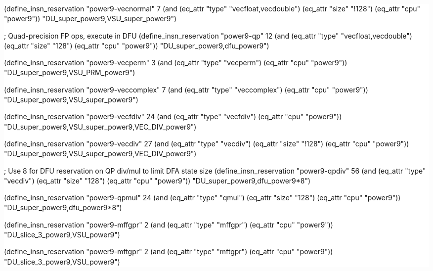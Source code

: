 (define_insn_reservation "power9-vecnormal" 7
  (and (eq_attr "type" "vecfloat,vecdouble")
       (eq_attr "size" "!128")
       (eq_attr "cpu" "power9"))
  "DU_super_power9,VSU_super_power9")

; Quad-precision FP ops, execute in DFU
(define_insn_reservation "power9-qp" 12
  (and (eq_attr "type" "vecfloat,vecdouble")
       (eq_attr "size" "128")
       (eq_attr "cpu" "power9"))
  "DU_super_power9,dfu_power9")

(define_insn_reservation "power9-vecperm" 3
  (and (eq_attr "type" "vecperm")
       (eq_attr "cpu" "power9"))
  "DU_super_power9,VSU_PRM_power9")

(define_insn_reservation "power9-veccomplex" 7
  (and (eq_attr "type" "veccomplex")
       (eq_attr "cpu" "power9"))
  "DU_super_power9,VSU_super_power9")

(define_insn_reservation "power9-vecfdiv" 24
  (and (eq_attr "type" "vecfdiv")
       (eq_attr "cpu" "power9"))
  "DU_super_power9,VSU_super_power9,VEC_DIV_power9")

(define_insn_reservation "power9-vecdiv" 27
  (and (eq_attr "type" "vecdiv")
       (eq_attr "size" "!128")
       (eq_attr "cpu" "power9"))
  "DU_super_power9,VSU_super_power9,VEC_DIV_power9")

; Use 8 for DFU reservation on QP div/mul to limit DFA state size
(define_insn_reservation "power9-qpdiv" 56
  (and (eq_attr "type" "vecdiv")
       (eq_attr "size" "128")
       (eq_attr "cpu" "power9"))
  "DU_super_power9,dfu_power9*8")

(define_insn_reservation "power9-qpmul" 24
  (and (eq_attr "type" "qmul")
       (eq_attr "size" "128")
       (eq_attr "cpu" "power9"))
  "DU_super_power9,dfu_power9*8")

(define_insn_reservation "power9-mffgpr" 2
  (and (eq_attr "type" "mffgpr")
       (eq_attr "cpu" "power9"))
  "DU_slice_3_power9,VSU_power9")

(define_insn_reservation "power9-mftgpr" 2
  (and (eq_attr "type" "mftgpr")
       (eq_attr "cpu" "power9"))
  "DU_slice_3_power9,VSU_power9")
